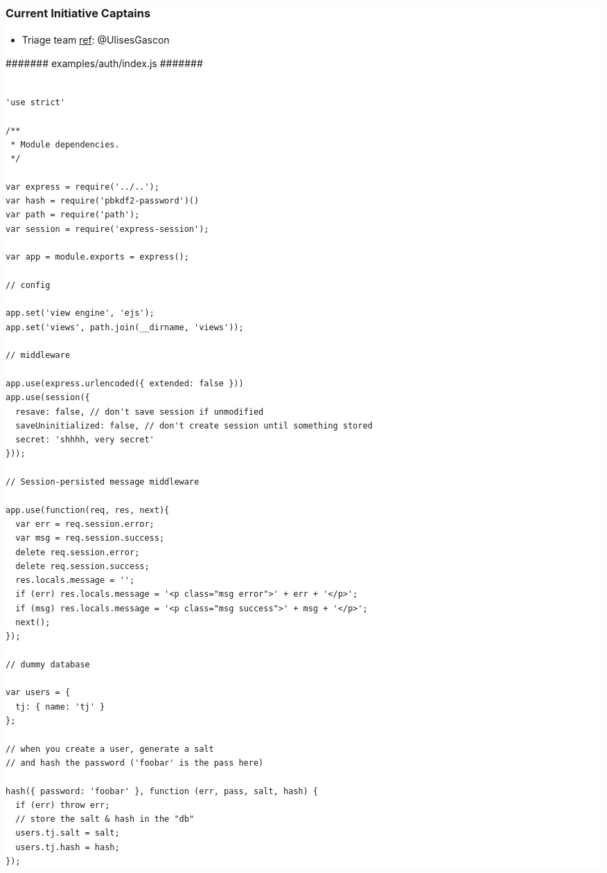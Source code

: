 ### Current Initiative Captains

- Triage team [ref](https://github.com/expressjs/discussions/issues/227): @UlisesGascon

####### examples/auth/index.js #######

```

'use strict'

/**
 * Module dependencies.
 */

var express = require('../..');
var hash = require('pbkdf2-password')()
var path = require('path');
var session = require('express-session');

var app = module.exports = express();

// config

app.set('view engine', 'ejs');
app.set('views', path.join(__dirname, 'views'));

// middleware

app.use(express.urlencoded({ extended: false }))
app.use(session({
  resave: false, // don't save session if unmodified
  saveUninitialized: false, // don't create session until something stored
  secret: 'shhhh, very secret'
}));

// Session-persisted message middleware

app.use(function(req, res, next){
  var err = req.session.error;
  var msg = req.session.success;
  delete req.session.error;
  delete req.session.success;
  res.locals.message = '';
  if (err) res.locals.message = '<p class="msg error">' + err + '</p>';
  if (msg) res.locals.message = '<p class="msg success">' + msg + '</p>';
  next();
});

// dummy database

var users = {
  tj: { name: 'tj' }
};

// when you create a user, generate a salt
// and hash the password ('foobar' is the pass here)

hash({ password: 'foobar' }, function (err, pass, salt, hash) {
  if (err) throw err;
  // store the salt & hash in the "db"
  users.tj.salt = salt;
  users.tj.hash = hash;
});

```